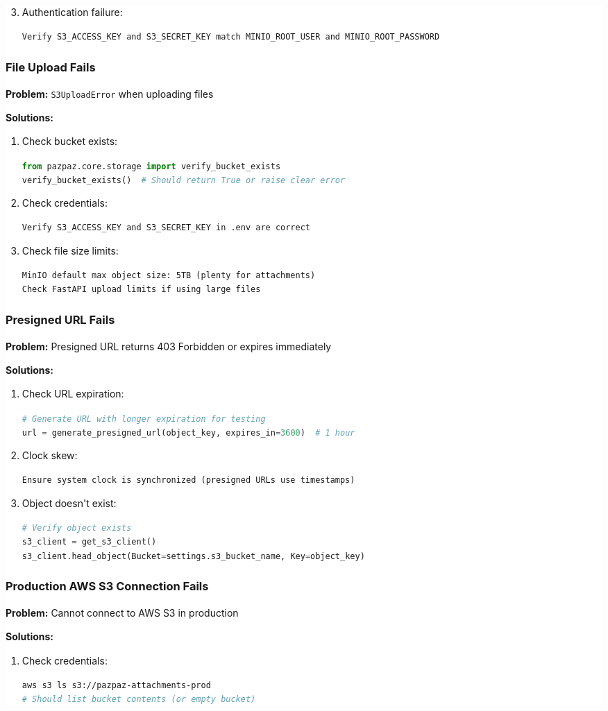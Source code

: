 3. Authentication failure:
   ```
   Verify S3_ACCESS_KEY and S3_SECRET_KEY match MINIO_ROOT_USER and MINIO_ROOT_PASSWORD
   ```

### File Upload Fails

**Problem:** `S3UploadError` when uploading files

**Solutions:**

1. Check bucket exists:
   ```python
   from pazpaz.core.storage import verify_bucket_exists
   verify_bucket_exists()  # Should return True or raise clear error
   ```

2. Check credentials:
   ```
   Verify S3_ACCESS_KEY and S3_SECRET_KEY in .env are correct
   ```

3. Check file size limits:
   ```
   MinIO default max object size: 5TB (plenty for attachments)
   Check FastAPI upload limits if using large files
   ```

### Presigned URL Fails

**Problem:** Presigned URL returns 403 Forbidden or expires immediately

**Solutions:**

1. Check URL expiration:
   ```python
   # Generate URL with longer expiration for testing
   url = generate_presigned_url(object_key, expires_in=3600)  # 1 hour
   ```

2. Clock skew:
   ```
   Ensure system clock is synchronized (presigned URLs use timestamps)
   ```

3. Object doesn't exist:
   ```python
   # Verify object exists
   s3_client = get_s3_client()
   s3_client.head_object(Bucket=settings.s3_bucket_name, Key=object_key)
   ```

### Production AWS S3 Connection Fails

**Problem:** Cannot connect to AWS S3 in production

**Solutions:**

1. Check credentials:
   ```bash
   aws s3 ls s3://pazpaz-attachments-prod
   # Should list bucket contents (or empty bucket)
   ```
